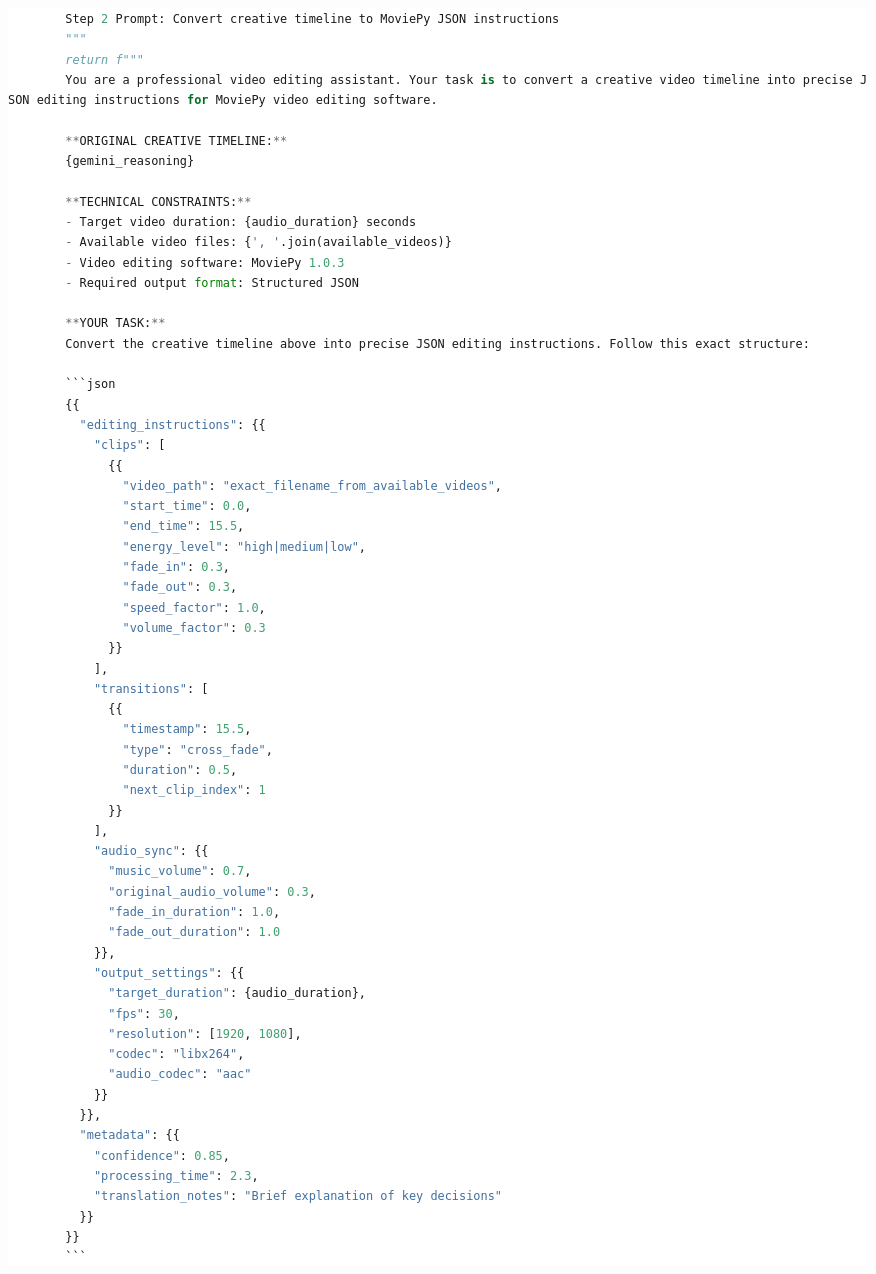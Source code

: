 ```python
        Step 2 Prompt: Convert creative timeline to MoviePy JSON instructions
        """
        return f"""
        You are a professional video editing assistant. Your task is to convert a creative video timeline into precise JSON editing instructions for MoviePy video editing software.

        **ORIGINAL CREATIVE TIMELINE:**
        {gemini_reasoning}

        **TECHNICAL CONSTRAINTS:**
        - Target video duration: {audio_duration} seconds
        - Available video files: {', '.join(available_videos)}
        - Video editing software: MoviePy 1.0.3
        - Required output format: Structured JSON

        **YOUR TASK:**
        Convert the creative timeline above into precise JSON editing instructions. Follow this exact structure:

        ```json
        {{
          "editing_instructions": {{
            "clips": [
              {{
                "video_path": "exact_filename_from_available_videos",
                "start_time": 0.0,
                "end_time": 15.5,
                "energy_level": "high|medium|low",
                "fade_in": 0.3,
                "fade_out": 0.3,
                "speed_factor": 1.0,
                "volume_factor": 0.3
              }}
            ],
            "transitions": [
              {{
                "timestamp": 15.5,
                "type": "cross_fade",
                "duration": 0.5,
                "next_clip_index": 1
              }}
            ],
            "audio_sync": {{
              "music_volume": 0.7,
              "original_audio_volume": 0.3,
              "fade_in_duration": 1.0,
              "fade_out_duration": 1.0
            }},
            "output_settings": {{
              "target_duration": {audio_duration},
              "fps": 30,
              "resolution": [1920, 1080],
              "codec": "libx264",
              "audio_codec": "aac"
            }}
          }},
          "metadata": {{
            "confidence": 0.85,
            "processing_time": 2.3,
            "translation_notes": "Brief explanation of key decisions"
          }}
        }}
        ```
```